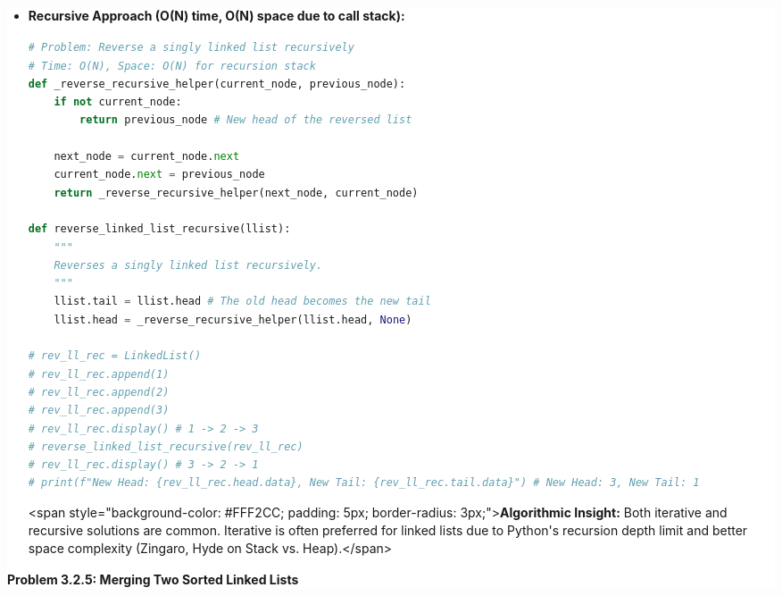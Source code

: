   * **Recursive Approach (O(N) time, O(N) space due to call stack):**

    ```python
    # Problem: Reverse a singly linked list recursively
    # Time: O(N), Space: O(N) for recursion stack
    def _reverse_recursive_helper(current_node, previous_node):
        if not current_node:
            return previous_node # New head of the reversed list

        next_node = current_node.next
        current_node.next = previous_node
        return _reverse_recursive_helper(next_node, current_node)

    def reverse_linked_list_recursive(llist):
        """
        Reverses a singly linked list recursively.
        """
        llist.tail = llist.head # The old head becomes the new tail
        llist.head = _reverse_recursive_helper(llist.head, None)

    # rev_ll_rec = LinkedList()
    # rev_ll_rec.append(1)
    # rev_ll_rec.append(2)
    # rev_ll_rec.append(3)
    # rev_ll_rec.display() # 1 -> 2 -> 3
    # reverse_linked_list_recursive(rev_ll_rec)
    # rev_ll_rec.display() # 3 -> 2 -> 1
    # print(f"New Head: {rev_ll_rec.head.data}, New Tail: {rev_ll_rec.tail.data}") # New Head: 3, New Tail: 1
    ```

    \<span style="background-color: \#FFF2CC; padding: 5px; border-radius: 3px;"\>**Algorithmic Insight:** Both iterative and recursive solutions are common. Iterative is often preferred for linked lists due to Python's recursion depth limit and better space complexity (Zingaro, Hyde on Stack vs. Heap).\</span\>

**Problem 3.2.5: Merging Two Sorted Linked Lists**
